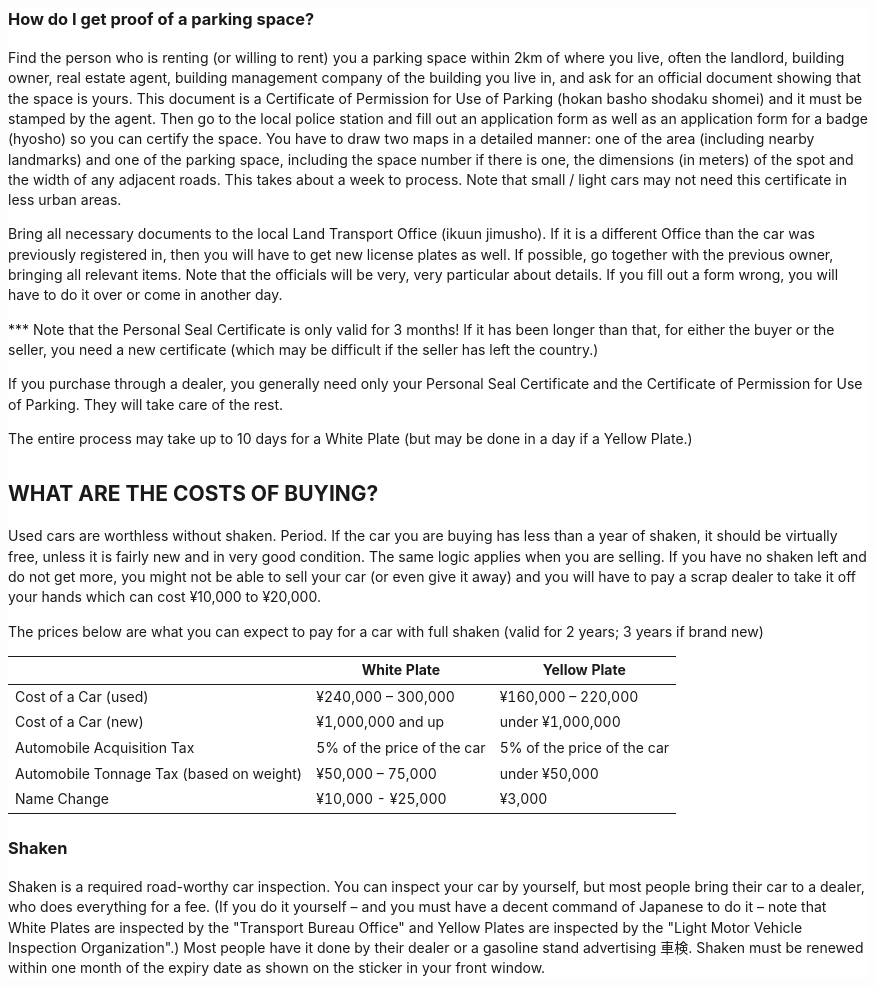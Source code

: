 ### How do I get proof of a parking space? 
Find the person who is renting (or willing to rent) you a parking space within 2km of where you live, often the landlord, building owner, real estate agent, building management company of the building you live in, and ask for an official document showing that the space is yours.  This document is a Certificate of Permission for Use of Parking (hokan basho shodaku shomei) and it must be stamped by the agent.  Then go to the local police station and fill out an application form as well as an application form for a badge (hyosho) so you can certify the space.  You have to draw two maps in a detailed manner: one of the area (including nearby landmarks) and one of the parking space, including the space number if there is one, the dimensions (in meters) of the spot and the width of any adjacent roads.   This takes about a week to process.  Note that small / light cars may not need this certificate in less urban areas.

Bring all necessary documents to the local Land Transport Office (ikuun jimusho).  If it is a different Office than the car was previously registered in, then you will have to get new license plates as well.  If possible, go together with the previous owner, bringing all relevant items.  Note that the officials will be very, very particular about details.  If you fill out a form wrong, you will have to do it over or come in another day.

*** Note that the Personal Seal Certificate is only valid for 3 months!  If it has been longer than that, for either the buyer or the seller, you need a new certificate (which may be difficult if the seller has left the country.) 

If you purchase through a dealer, you generally need only your Personal Seal Certificate and the Certificate of Permission for Use of Parking.  They will take care of the rest.

The entire process may take up to 10 days for a White Plate (but may be done in a day if a Yellow Plate.)

## WHAT ARE THE COSTS OF BUYING?
Used cars are worthless without shaken.  Period.  If the car you are buying has less than a year of shaken, it should be virtually free, unless it is fairly new and in very good condition.  The same logic applies when you are selling.  If you have no shaken left and do not get more, you might not be able to sell your car (or even give it away) and you will have to pay a scrap dealer to take it off your hands which can cost ¥10,000 to ¥20,000. 

The prices below are what you can expect to pay for a car with full shaken (valid for 2 years; 3 years if brand new)

|                                         |White Plate                 | Yellow Plate              |
|-----------------------------------------|----------------------------|---------------------------|
|Cost of a Car (used)                     | ¥240,000 – 300,000         | ¥160,000 – 220,000        |
|Cost of a Car (new)                      | ¥1,000,000 and up          | under ¥1,000,000          |
|Automobile Acquisition Tax               | 5% of the price of the car | 5% of the price of the car|
|Automobile Tonnage Tax (based on weight) | ¥50,000 – 75,000           | under ¥50,000             |
|Name Change                              | ¥10,000 - ¥25,000          | ¥3,000                    |

### Shaken
Shaken is a required road-worthy car inspection.  You can inspect your car by yourself, but most people bring their car to a dealer, who does everything for a fee.  (If you do it yourself – and you must have a decent command of Japanese to do it – note that White Plates are inspected by the "Transport Bureau Office" and Yellow Plates are inspected by the "Light Motor Vehicle Inspection Organization".)   Most people have it done by their dealer or a gasoline stand advertising  車検.  Shaken must be renewed within one month of the expiry date as shown on the sticker in your front window.
